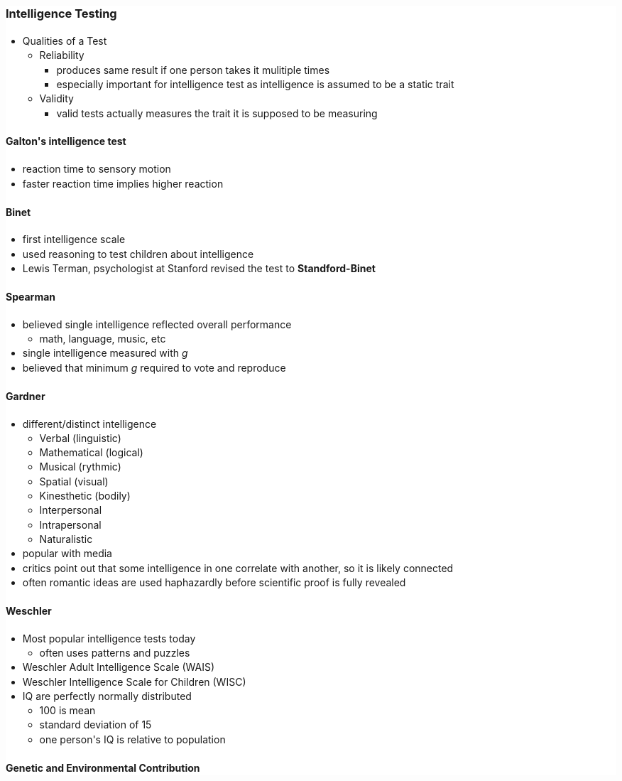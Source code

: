 ### Intelligence Testing

- Qualities of a Test
  - Reliability
    - produces same result if one person takes it mulitiple times
    - especially important for intelligence test as intelligence is assumed to be a static trait
  - Validity
    - valid tests actually measures the trait it is supposed to be measuring

#### Galton's intelligence test

- reaction time to sensory motion
- faster reaction time implies higher reaction

#### Binet

- first intelligence scale
- used reasoning to test children about intelligence
- Lewis Terman, psychologist at Stanford revised the test to **Standford-Binet**

#### Spearman

- believed single intelligence reflected overall performance
  - math, language, music, etc
- single intelligence measured with _g_
- believed that minimum _g_ required to vote and reproduce

#### Gardner

- different/distinct intelligence
  - Verbal (linguistic)
  - Mathematical (logical)
  - Musical (rythmic)
  - Spatial (visual)
  - Kinesthetic (bodily)
  - Interpersonal
  - Intrapersonal
  - Naturalistic
- popular with media
- critics point out that some intelligence in one correlate with another, so it is likely connected
- often romantic ideas are used haphazardly before scientific proof is fully revealed

#### Weschler

- Most popular intelligence tests today
  - often uses patterns and puzzles
- Weschler Adult Intelligence Scale (WAIS)
- Weschler Intelligence Scale for Children (WISC)
- IQ are perfectly normally distributed
  - 100 is mean
  - standard deviation of 15
  - one person's IQ is relative to population

#### Genetic and Environmental Contribution
